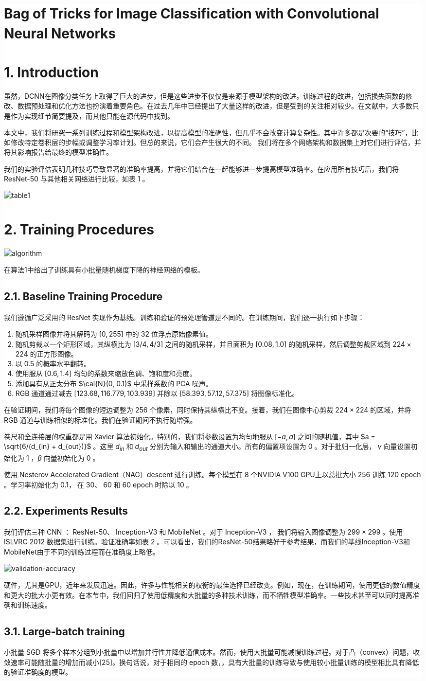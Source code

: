 Bag of Tricks for Image Classification with Convolutional Neural Networks
=

# 1. Introduction
虽然，DCNN在图像分类任务上取得了巨大的进步，但是这些进步不仅仅是来源于模型架构的改进。训练过程的改进，包括损失函数的修改、数据预处理和优化方法也扮演着重要角色。在过去几年中已经提出了大量这样的改进，但是受到的关注相对较少。在文献中，大多数只是作为实现细节简要提及，而其他只能在源代码中找到。

本文中，我们将研究一系列训练过程和模型架构改进，以提高模型的准确性，但几乎不会改变计算复杂性。其中许多都是次要的“技巧”，比如修改特定卷积层的步幅或调整学习率计划。但总的来说，它们会产生很大的不同。 我们将在多个网络架构和数据集上对它们进行评估，并将其影响报告给最终的模型准确性。

我们的实验评估表明几种技巧导致显著的准确率提高，并将它们结合在一起能够进一步提高模型准确率。在应用所有技巧后，我们将 ResNet-50 与其他相关网络进行比较，如表 1 。

![table1](./images/tricks/table1.png)

# 2. Training Procedures
![algorithm](./images/tricks/algorithm.png)

在算法1中给出了训练具有小批量随机梯度下降的神经网络的模板。

## 2.1. Baseline Training Procedure
我们遵循广泛采用的 ResNet 实现作为基线。训练和验证的预处理管道是不同的。在训练期间，我们逐一执行如下步骤：  
1. 随机采样图像并将其解码为 $[0,255]$ 中的 32 位浮点原始像素值。
2. 随机剪裁以一个矩形区域，其纵横比为 $[3/4, 4/3]$ 之间的随机采样，并且面积为 $[0.08, 1.0]$ 的随机采样，然后调整剪裁区域到 $224 \times 224$ 的正方形图像。
2. 以 0.5 的概率水平翻转。
3. 使用服从 $[0.6,1.4]$ 均匀的系数来缩放色调、饱和度和亮度。
4. 添加具有从正太分布 $\cal{N}(0, 0.1)$ 中采样系数的 PCA 噪声。
5. RGB 通道通过减去 $[123.68, 116.779, 103.939]$ 并除以 $[58.393, 57.12, 57.375]$ 将图像标准化。

在验证期间，我们将每个图像的短边调整为 256 个像素，同时保持其纵横比不变。接着，我们在图像中心剪裁 $224 \times 224$ 的区域，并将 RGB 通道与训练相似的标准化。我们在验证期间不执行随增强。

卷尺和全连接层的权重都是用 Xavier 算法初始化。特别的，我们将参数设置为均匀地服从 $[-a, a]$ 之间的随机值，其中 $a = \sqrt{6/(d_{in} + d_{out})}$ 。这里 $d_{in}$ 和 ${d_{out}}$ 分别为输入和输出的通道大小。所有的偏置项设置为 0 。对于批归一化层， $\gamma$ 向量设置初始化为 1 ，$\beta$ 向量初始化为 0 。

使用 Nesterov Accelerated Gradient（NAG）descent 进行训练。每个模型在 8 个NVIDIA V100 GPU上以总批大小 256 训练 120 epoch 。学习率初始化为 0.1， 在 30、 60 和 60 epoch 时除以 10 。

## 2.2. Experiments Results
我们评估三种 CNN ： ResNet-50、 Inception-V3 和 MobileNet 。对于 Inception-V3 ， 我们将输入图像调整为 $299 \times 299$ 。使用 ISLVRC 2012 数据集进行训练。验证准确率如表 2 。可以看出，我们的ResNet-50结果略好于参考结果，而我们的基线Inception-V3和MobileNet由于不同的训练过程而在准确度上略低。

![validation-accuracy](./images/tricks/validation-accuracy.png)

硬件，尤其是GPU，近年来发展迅速。因此，许多与性能相关的权衡的最佳选择已经改变。例如，现在，在训练期间，使用更低的数值精度和更大的批大小更有效。在本节中，我们回归了使用低精度和大批量的多种技术训练，而不牺牲模型准确率。一些技术甚至可以同时提高准确和训练速度。

## 3.1. Large-batch training
小批量 SGD 将多个样本分组到小批量中以增加并行性并降低通信成本。然而，使用大批量可能减慢训练过程。对于凸（convex）问题，收敛速率可能随批量的增加而减小[25]。换句话说，对于相同的 epoch 数，，具有大批量的训练导致与使用较小批量训练的模型相比具有降低的验证准确度的模型。
